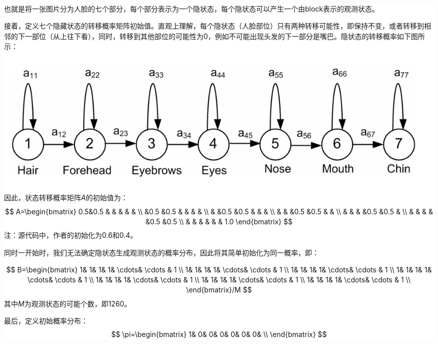 也就是将一张图片分为人脸的七个部分，每个部分表示为一个隐状态，每个隐状态可以产生一个由block表示的观测状态。

接着，定义七个隐藏状态的转移概率矩阵初始值。直观上理解，每个隐状态（人脸部位）只有两种转移可能性，即保持不变，或者转移到相邻的下一部位（从上往下看），同时，转移到其他部位的可能性为$0$，例如不可能出现头发的下一部分是嘴巴。隐状态的转移概率如下图所示：
![hmm](./imgs/HMM.png)

因此，状态转移概率矩阵$A$的初始值为：
$$
A=\begin{bmatrix}
 0.5&0.5  &  &  &  &  & \\ 
 &0.5  &0.5  &  &  &  & \\ 
 &  &0.5  &0.5  &  &  & \\ 
 &  &  &0.5  &0.5  &  & \\ 
 &  &  &  &0.5  &0.5  & \\ 
 &  &  &  &  &0.5  &0.5 \\ 
 &  &  &  &  &  & 1.0
\end{bmatrix}
$$
注：源代码中，作者的初始化为$0.6$和$0.4$。

同时一开始时，我们无法确定隐状态生成观测状态的概率分布，因此将其简单初始化为同一概率，即：

$$
B=\begin{bmatrix}
 1&  1&  1&  1&  \cdots&  \cdots & 1 \\ 
 1&  1&  1&  1&  \cdots&  \cdots & 1 \\ 
 1&  1&  1&  1&  \cdots&  \cdots & 1 \\ 
 1&  1&  1&  1&  \cdots&  \cdots & 1 \\ 
 1&  1&  1&  1&  \cdots&  \cdots & 1 \\ 
 1&  1&  1&  1&  \cdots&  \cdots & 1 \\ 
 1&  1&  1&  1&  \cdots&  \cdots & 1 \\ 
\end{bmatrix}/M
$$
其中$M$为观测状态的可能个数，即1260。

最后，定义初始概率分布：
$$
\pi=\begin{bmatrix}
 1&  0&  0&  0&  0& 0& 0& \\ 
\end{bmatrix}
$$
